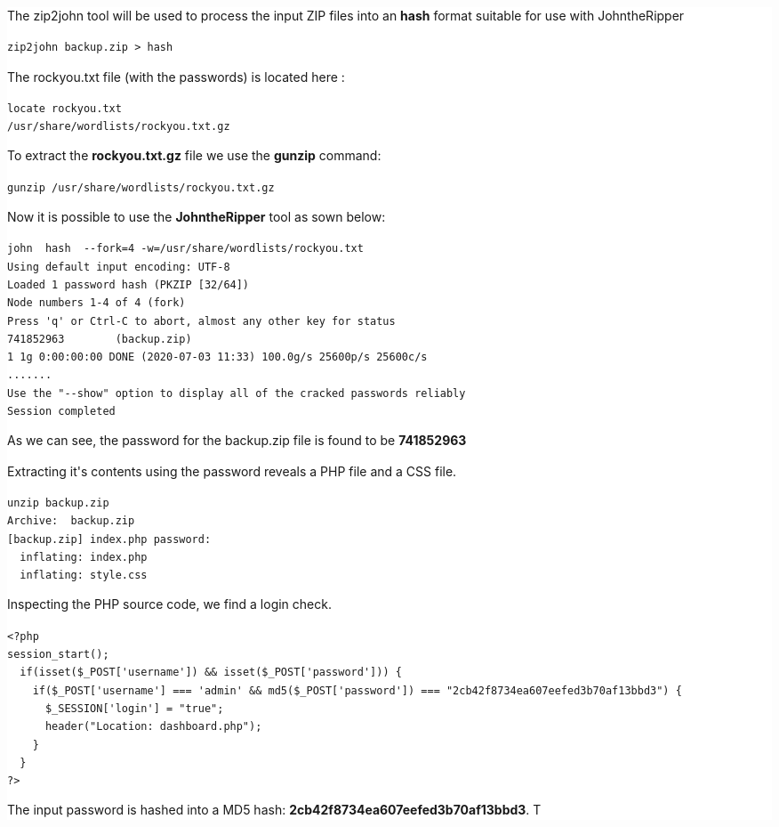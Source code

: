 The zip2john tool will be used to process the input ZIP files into an
**hash** format suitable for use with JohntheRipper
``` code
zip2john backup.zip > hash
```
The rockyou.txt file (with the passwords) is located here :
``` shell 
locate rockyou.txt
/usr/share/wordlists/rockyou.txt.gz
  ```

To extract the **rockyou.txt.gz** file we use the **gunzip** command:
``` shell 
gunzip /usr/share/wordlists/rockyou.txt.gz
 ```

Now it is possible to use the **JohntheRipper** tool as sown below:
``` shell 
john  hash  --fork=4 -w=/usr/share/wordlists/rockyou.txt 
Using default input encoding: UTF-8
Loaded 1 password hash (PKZIP [32/64])
Node numbers 1-4 of 4 (fork)
Press 'q' or Ctrl-C to abort, almost any other key for status
741852963        (backup.zip)
1 1g 0:00:00:00 DONE (2020-07-03 11:33) 100.0g/s 25600p/s 25600c/s 
.......
Use the "--show" option to display all of the cracked passwords reliably
Session completed
```
As we can see, the password for the backup.zip file is found to be
**741852963**

Extracting it's contents using the password reveals a PHP file and a CSS
file.
``` shell 
unzip backup.zip 
Archive:  backup.zip
[backup.zip] index.php password: 
  inflating: index.php               
  inflating: style.css  
```
Inspecting the PHP source code, we find a login check.
``` code
<?php
session_start();
  if(isset($_POST['username']) && isset($_POST['password'])) {
    if($_POST['username'] === 'admin' && md5($_POST['password']) === "2cb42f8734ea607eefed3b70af13bbd3") {
      $_SESSION['login'] = "true";
      header("Location: dashboard.php");
    }
  }
?>

```
The input password is hashed into a MD5 hash:
**2cb42f8734ea607eefed3b70af13bbd3**. T
